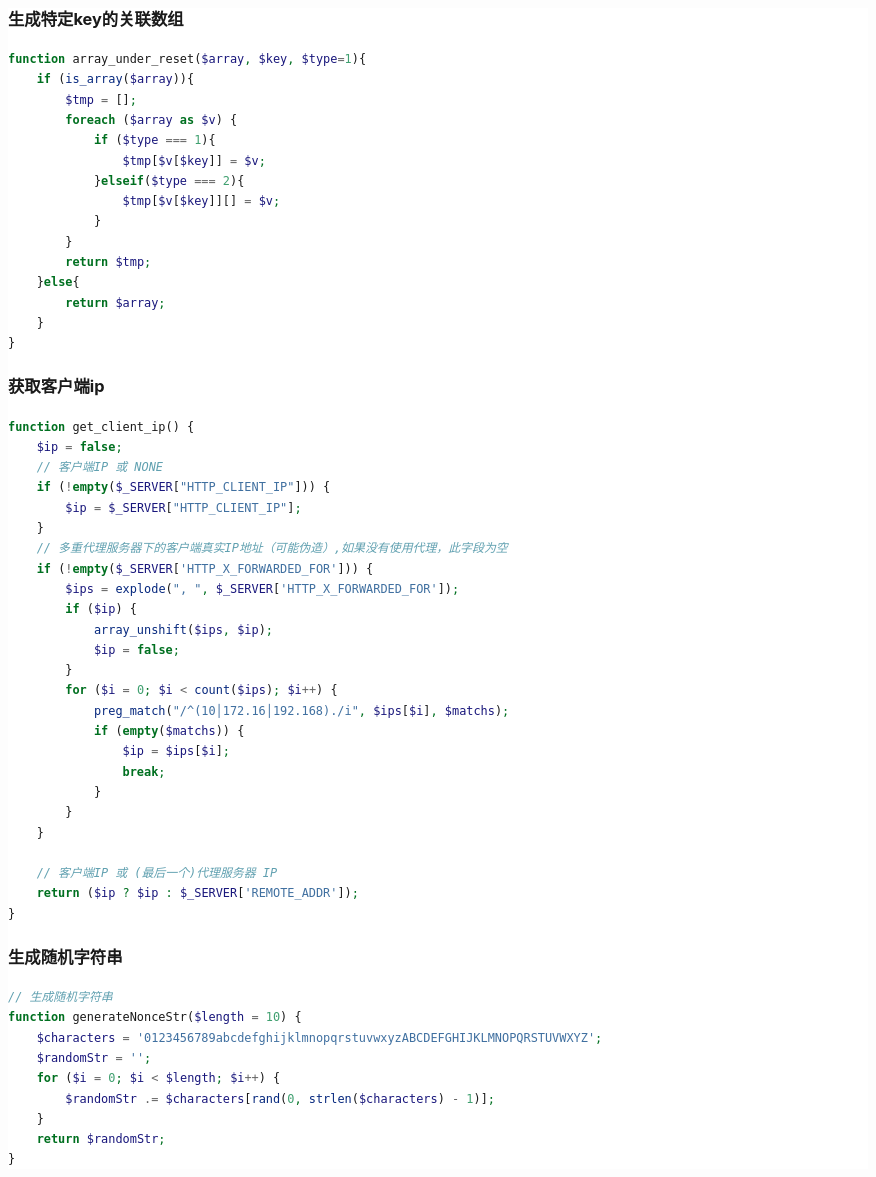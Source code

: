 ### 生成特定key的关联数组
```php
function array_under_reset($array, $key, $type=1){
    if (is_array($array)){
        $tmp = [];
        foreach ($array as $v) {
            if ($type === 1){
                $tmp[$v[$key]] = $v;
            }elseif($type === 2){
                $tmp[$v[$key]][] = $v;
            }
        }
        return $tmp;
    }else{
        return $array;
    }
}
```

### 获取客户端ip
```php
function get_client_ip() {
    $ip = false;
    // 客户端IP 或 NONE
    if (!empty($_SERVER["HTTP_CLIENT_IP"])) {
        $ip = $_SERVER["HTTP_CLIENT_IP"];
    }
    // 多重代理服务器下的客户端真实IP地址（可能伪造）,如果没有使用代理，此字段为空
    if (!empty($_SERVER['HTTP_X_FORWARDED_FOR'])) {
        $ips = explode(", ", $_SERVER['HTTP_X_FORWARDED_FOR']);
        if ($ip) {
            array_unshift($ips, $ip);
            $ip = false;
        }
        for ($i = 0; $i < count($ips); $i++) {
            preg_match("/^(10│172.16│192.168)./i", $ips[$i], $matchs);
            if (empty($matchs)) {
                $ip = $ips[$i];
                break;
            }
        }
    }

    // 客户端IP 或 (最后一个)代理服务器 IP
    return ($ip ? $ip : $_SERVER['REMOTE_ADDR']);
}
```

### 生成随机字符串
```php
// 生成随机字符串
function generateNonceStr($length = 10) { 
    $characters = '0123456789abcdefghijklmnopqrstuvwxyzABCDEFGHIJKLMNOPQRSTUVWXYZ'; 
    $randomStr = ''; 
    for ($i = 0; $i < $length; $i++) { 
        $randomStr .= $characters[rand(0, strlen($characters) - 1)]; 
    } 
    return $randomStr; 
}
```